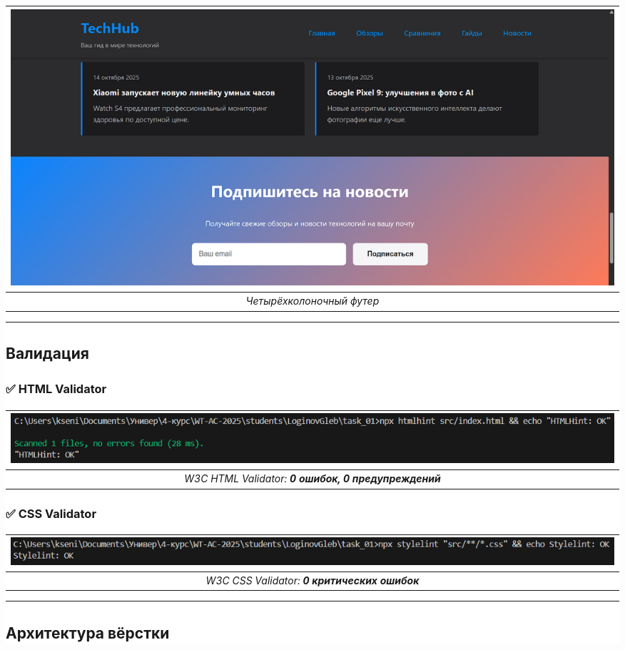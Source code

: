 | ![Desktop - низ](./screenshots/desktop-bottom.png) |
|:--:|
| _Четырёхколоночный футер_ |

---

## Валидация

### ✅ HTML Validator

| ![HTML Validator](./screenshots/html-validation.png) |
|:--:|
| _W3C HTML Validator: **0 ошибок, 0 предупреждений**_ |

### ✅ CSS Validator

| ![CSS Validator](./screenshots/css-validation.png) |
|:--:|
| _W3C CSS Validator: **0 критических ошибок**_ |

---

## Архитектура вёрстки
